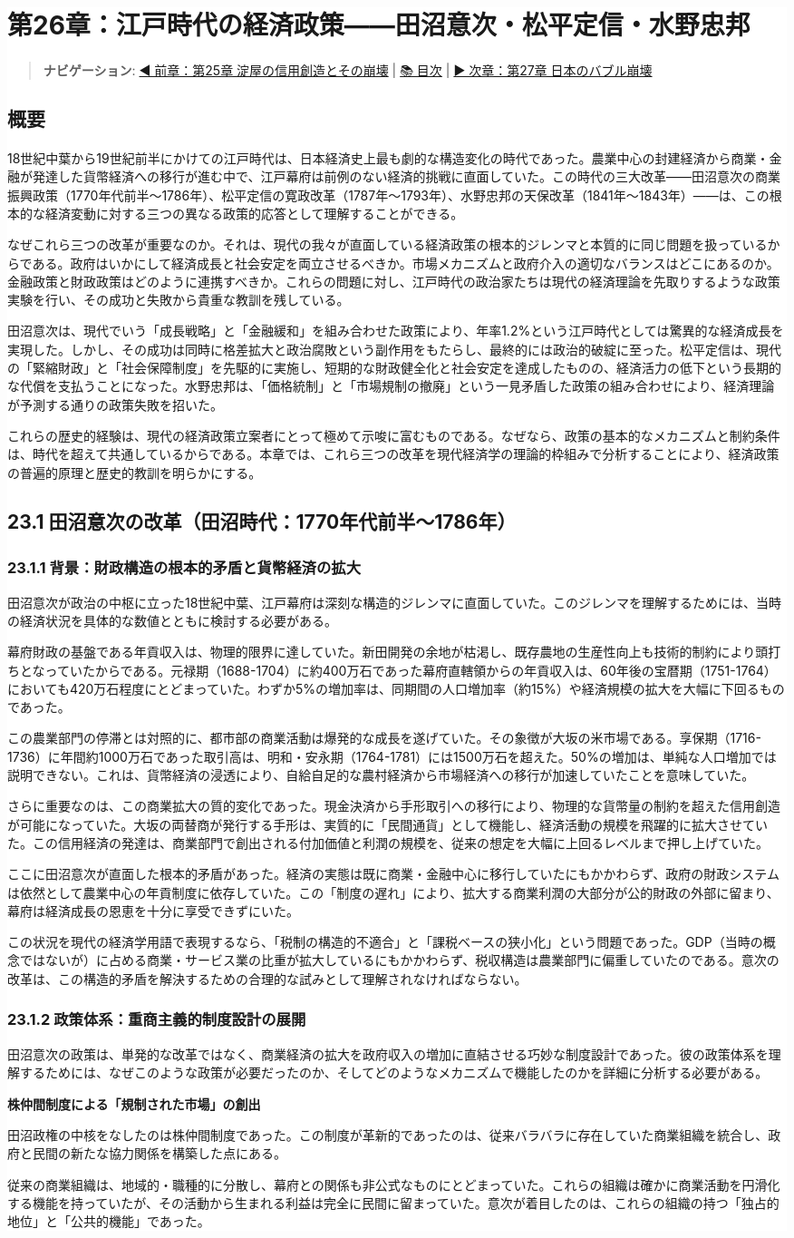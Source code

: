 # 第26章：江戸時代の経済政策——田沼意次・松平定信・水野忠邦

> **ナビゲーション**: [◀️ 前章：第25章 淀屋の信用創造とその崩壊](淀屋の信用創造.md) | [📚 目次](目次.md) | [▶️ 次章：第27章 日本のバブル崩壊](近年の経済危機_日本のバブル崩壊.md)

## 概要

18世紀中葉から19世紀前半にかけての江戸時代は、日本経済史上最も劇的な構造変化の時代であった。農業中心の封建経済から商業・金融が発達した貨幣経済への移行が進む中で、江戸幕府は前例のない経済的挑戦に直面していた。この時代の三大改革——田沼意次の商業振興政策（1770年代前半〜1786年）、松平定信の寛政改革（1787年〜1793年）、水野忠邦の天保改革（1841年〜1843年）——は、この根本的な経済変動に対する三つの異なる政策的応答として理解することができる。

なぜこれら三つの改革が重要なのか。それは、現代の我々が直面している経済政策の根本的ジレンマと本質的に同じ問題を扱っているからである。政府はいかにして経済成長と社会安定を両立させるべきか。市場メカニズムと政府介入の適切なバランスはどこにあるのか。金融政策と財政政策はどのように連携すべきか。これらの問題に対し、江戸時代の政治家たちは現代の経済理論を先取りするような政策実験を行い、その成功と失敗から貴重な教訓を残している。

田沼意次は、現代でいう「成長戦略」と「金融緩和」を組み合わせた政策により、年率1.2%という江戸時代としては驚異的な経済成長を実現した。しかし、その成功は同時に格差拡大と政治腐敗という副作用をもたらし、最終的には政治的破綻に至った。松平定信は、現代の「緊縮財政」と「社会保障制度」を先駆的に実施し、短期的な財政健全化と社会安定を達成したものの、経済活力の低下という長期的な代償を支払うことになった。水野忠邦は、「価格統制」と「市場規制の撤廃」という一見矛盾した政策の組み合わせにより、経済理論が予測する通りの政策失敗を招いた。

これらの歴史的経験は、現代の経済政策立案者にとって極めて示唆に富むものである。なぜなら、政策の基本的なメカニズムと制約条件は、時代を超えて共通しているからである。本章では、これら三つの改革を現代経済学の理論的枠組みで分析することにより、経済政策の普遍的原理と歴史的教訓を明らかにする。

## 23.1 田沼意次の改革（田沼時代：1770年代前半〜1786年）

### 23.1.1 背景：財政構造の根本的矛盾と貨幣経済の拡大

田沼意次が政治の中枢に立った18世紀中葉、江戸幕府は深刻な構造的ジレンマに直面していた。このジレンマを理解するためには、当時の経済状況を具体的な数値とともに検討する必要がある。

幕府財政の基盤である年貢収入は、物理的限界に達していた。新田開発の余地が枯渇し、既存農地の生産性向上も技術的制約により頭打ちとなっていたからである。元禄期（1688-1704）に約400万石であった幕府直轄領からの年貢収入は、60年後の宝暦期（1751-1764）においても420万石程度にとどまっていた。わずか5%の増加率は、同期間の人口増加率（約15%）や経済規模の拡大を大幅に下回るものであった。

この農業部門の停滞とは対照的に、都市部の商業活動は爆発的な成長を遂げていた。その象徴が大坂の米市場である。享保期（1716-1736）に年間約1000万石であった取引高は、明和・安永期（1764-1781）には1500万石を超えた。50%の増加は、単純な人口増加では説明できない。これは、貨幣経済の浸透により、自給自足的な農村経済から市場経済への移行が加速していたことを意味していた。

さらに重要なのは、この商業拡大の質的変化であった。現金決済から手形取引への移行により、物理的な貨幣量の制約を超えた信用創造が可能になっていた。大坂の両替商が発行する手形は、実質的に「民間通貨」として機能し、経済活動の規模を飛躍的に拡大させていた。この信用経済の発達は、商業部門で創出される付加価値と利潤の規模を、従来の想定を大幅に上回るレベルまで押し上げていた。

ここに田沼意次が直面した根本的矛盾があった。経済の実態は既に商業・金融中心に移行していたにもかかわらず、政府の財政システムは依然として農業中心の年貢制度に依存していた。この「制度の遅れ」により、拡大する商業利潤の大部分が公的財政の外部に留まり、幕府は経済成長の恩恵を十分に享受できずにいた。

この状況を現代の経済学用語で表現するなら、「税制の構造的不適合」と「課税ベースの狭小化」という問題であった。GDP（当時の概念ではないが）に占める商業・サービス業の比重が拡大しているにもかかわらず、税収構造は農業部門に偏重していたのである。意次の改革は、この構造的矛盾を解決するための合理的な試みとして理解されなければならない。

### 23.1.2 政策体系：重商主義的制度設計の展開

田沼意次の政策は、単発的な改革ではなく、商業経済の拡大を政府収入の増加に直結させる巧妙な制度設計であった。彼の政策体系を理解するためには、なぜこのような政策が必要だったのか、そしてどのようなメカニズムで機能したのかを詳細に分析する必要がある。

**株仲間制度による「規制された市場」の創出**

田沼政権の中核をなしたのは株仲間制度であった。この制度が革新的であったのは、従来バラバラに存在していた商業組織を統合し、政府と民間の新たな協力関係を構築した点にある。

従来の商業組織は、地域的・職種的に分散し、幕府との関係も非公式なものにとどまっていた。これらの組織は確かに商業活動を円滑化する機能を持っていたが、その活動から生まれる利益は完全に民間に留まっていた。意次が着目したのは、これらの組織の持つ「独占的地位」と「公共的機能」であった。

